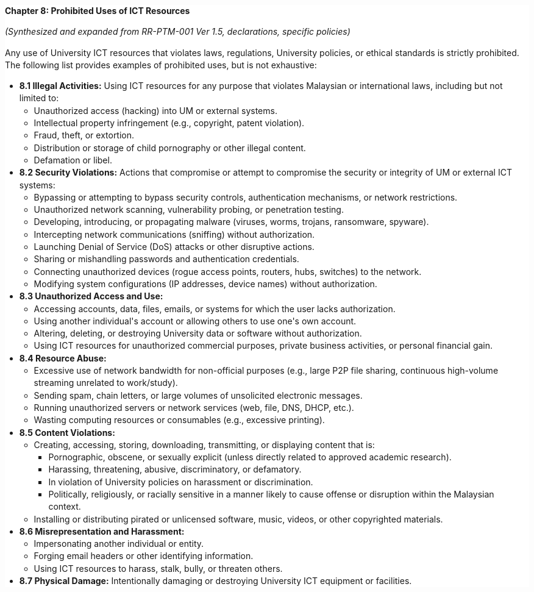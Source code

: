 **Chapter 8: Prohibited Uses of ICT Resources**

*(Synthesized and expanded from RR-PTM-001 Ver 1.5, declarations, specific policies)*

Any use of University ICT resources that violates laws, regulations, University policies, or ethical standards is strictly prohibited. The following list provides examples of prohibited uses, but is not exhaustive:

*   **8.1 Illegal Activities:** Using ICT resources for any purpose that violates Malaysian or international laws, including but not limited to:
    *   Unauthorized access (hacking) into UM or external systems.
    *   Intellectual property infringement (e.g., copyright, patent violation).
    *   Fraud, theft, or extortion.
    *   Distribution or storage of child pornography or other illegal content.
    *   Defamation or libel.
*   **8.2 Security Violations:** Actions that compromise or attempt to compromise the security or integrity of UM or external ICT systems:
    *   Bypassing or attempting to bypass security controls, authentication mechanisms, or network restrictions.
    *   Unauthorized network scanning, vulnerability probing, or penetration testing.
    *   Developing, introducing, or propagating malware (viruses, worms, trojans, ransomware, spyware).
    *   Intercepting network communications (sniffing) without authorization.
    *   Launching Denial of Service (DoS) attacks or other disruptive actions.
    *   Sharing or mishandling passwords and authentication credentials.
    *   Connecting unauthorized devices (rogue access points, routers, hubs, switches) to the network.
    *   Modifying system configurations (IP addresses, device names) without authorization.
*   **8.3 Unauthorized Access and Use:**
    *   Accessing accounts, data, files, emails, or systems for which the user lacks authorization.
    *   Using another individual's account or allowing others to use one's own account.
    *   Altering, deleting, or destroying University data or software without authorization.
    *   Using ICT resources for unauthorized commercial purposes, private business activities, or personal financial gain.
*   **8.4 Resource Abuse:**
    *   Excessive use of network bandwidth for non-official purposes (e.g., large P2P file sharing, continuous high-volume streaming unrelated to work/study).
    *   Sending spam, chain letters, or large volumes of unsolicited electronic messages.
    *   Running unauthorized servers or network services (web, file, DNS, DHCP, etc.).
    *   Wasting computing resources or consumables (e.g., excessive printing).
*   **8.5 Content Violations:**
    *   Creating, accessing, storing, downloading, transmitting, or displaying content that is:
        *   Pornographic, obscene, or sexually explicit (unless directly related to approved academic research).
        *   Harassing, threatening, abusive, discriminatory, or defamatory.
        *   In violation of University policies on harassment or discrimination.
        *   Politically, religiously, or racially sensitive in a manner likely to cause offense or disruption within the Malaysian context.
    *   Installing or distributing pirated or unlicensed software, music, videos, or other copyrighted materials.
*   **8.6 Misrepresentation and Harassment:**
    *   Impersonating another individual or entity.
    *   Forging email headers or other identifying information.
    *   Using ICT resources to harass, stalk, bully, or threaten others.
*   **8.7 Physical Damage:** Intentionally damaging or destroying University ICT equipment or facilities.
